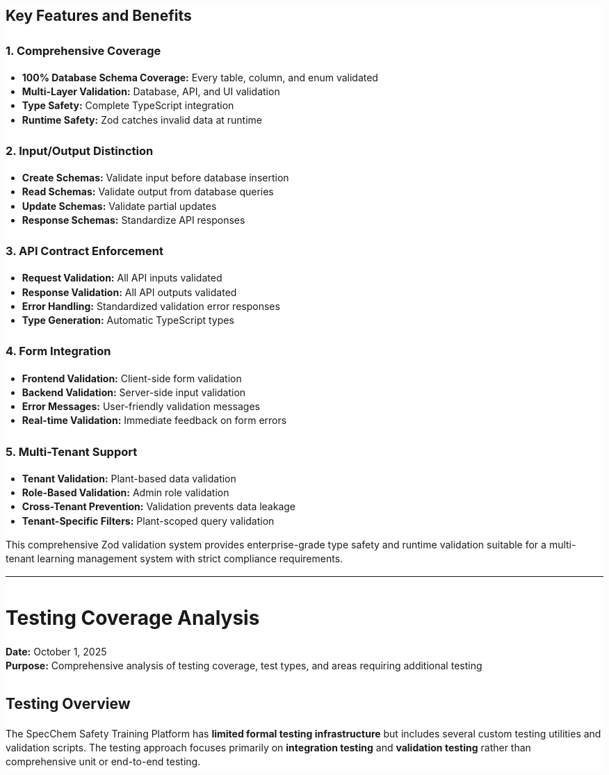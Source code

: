 ## Key Features and Benefits

### 1. **Comprehensive Coverage**
- **100% Database Schema Coverage:** Every table, column, and enum validated
- **Multi-Layer Validation:** Database, API, and UI validation
- **Type Safety:** Complete TypeScript integration
- **Runtime Safety:** Zod catches invalid data at runtime

### 2. **Input/Output Distinction**
- **Create Schemas:** Validate input before database insertion
- **Read Schemas:** Validate output from database queries
- **Update Schemas:** Validate partial updates
- **Response Schemas:** Standardize API responses

### 3. **API Contract Enforcement**
- **Request Validation:** All API inputs validated
- **Response Validation:** All API outputs validated
- **Error Handling:** Standardized validation error responses
- **Type Generation:** Automatic TypeScript types

### 4. **Form Integration**
- **Frontend Validation:** Client-side form validation
- **Backend Validation:** Server-side input validation
- **Error Messages:** User-friendly validation messages
- **Real-time Validation:** Immediate feedback on form errors

### 5. **Multi-Tenant Support**
- **Tenant Validation:** Plant-based data validation
- **Role-Based Validation:** Admin role validation
- **Cross-Tenant Prevention:** Validation prevents data leakage
- **Tenant-Specific Filters:** Plant-scoped query validation

This comprehensive Zod validation system provides enterprise-grade type safety and runtime validation suitable for a multi-tenant learning management system with strict compliance requirements.

---

# Testing Coverage Analysis

**Date:** October 1, 2025  
**Purpose:** Comprehensive analysis of testing coverage, test types, and areas requiring additional testing

## Testing Overview

The SpecChem Safety Training Platform has **limited formal testing infrastructure** but includes several custom testing utilities and validation scripts. The testing approach focuses primarily on **integration testing** and **validation testing** rather than comprehensive unit or end-to-end testing.
